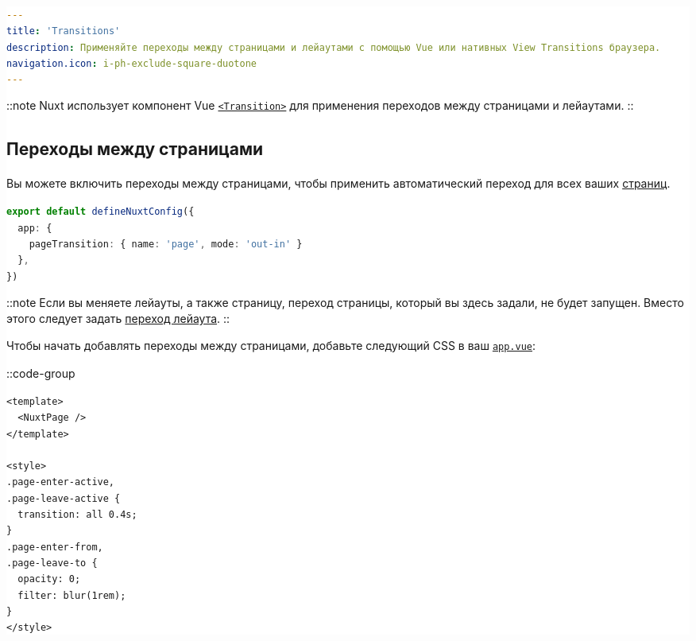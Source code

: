 ```yaml
---
title: 'Transitions'
description: Применяйте переходы между страницами и лейаутами с помощью Vue или нативных View Transitions браузера.
navigation.icon: i-ph-exclude-square-duotone
---
```


::note
Nuxt использует компонент Vue [`<Transition>`](https://ru.vuejs.org/guide/built-ins/transition.html#the-transition-component) для применения переходов между страницами и лейаутами.
::

## Переходы между страницами

Вы можете включить переходы между страницами, чтобы применить автоматический переход для всех ваших [страниц](/docs/guide/directory-structure/pages).

```ts twoslash [nuxt.config.ts]
export default defineNuxtConfig({
  app: {
    pageTransition: { name: 'page', mode: 'out-in' }
  },
})
```

::note
Если вы меняете лейауты, а также страницу, переход страницы, который вы здесь задали, не будет запущен. Вместо этого следует задать [переход лейаута](/docs/getting-started/transitions#layout-transitions).
::

Чтобы начать добавлять переходы между страницами, добавьте следующий CSS в ваш [`app.vue`](/docs/guide/directory-structure/app):

::code-group

```vue [app.vue]
<template>
  <NuxtPage />
</template>

<style>
.page-enter-active,
.page-leave-active {
  transition: all 0.4s;
}
.page-enter-from,
.page-leave-to {
  opacity: 0;
  filter: blur(1rem);
}
</style>
```
